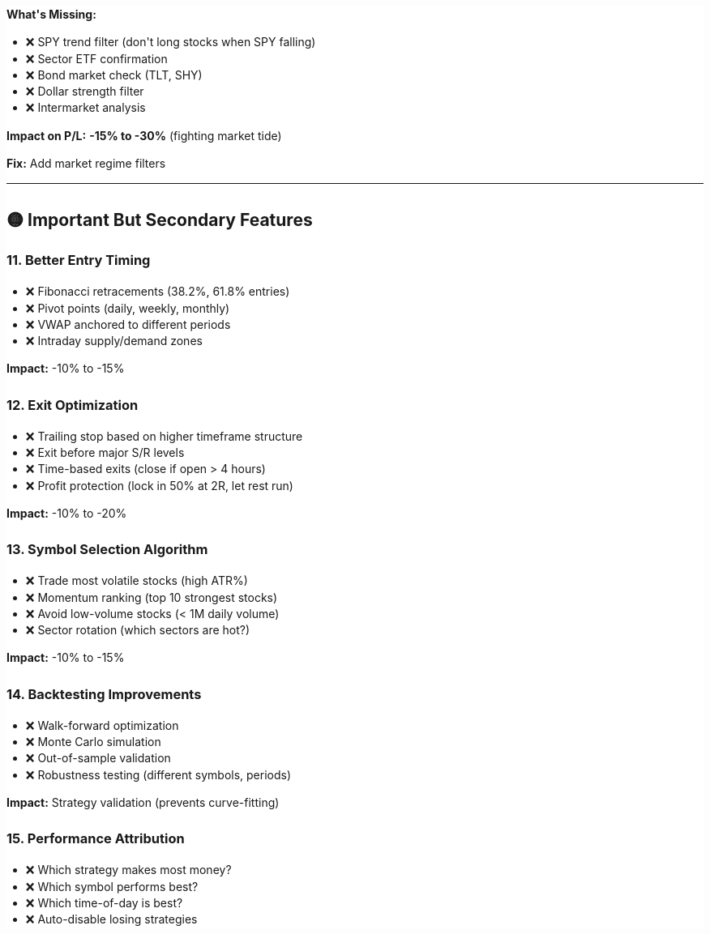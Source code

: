 **What's Missing:**
- ❌ SPY trend filter (don't long stocks when SPY falling)
- ❌ Sector ETF confirmation
- ❌ Bond market check (TLT, SHY)
- ❌ Dollar strength filter
- ❌ Intermarket analysis

**Impact on P/L:** **-15% to -30%** (fighting market tide)

**Fix:** Add market regime filters

---

## 🟡 **Important But Secondary Features**

### 11. **Better Entry Timing**
- ❌ Fibonacci retracements (38.2%, 61.8% entries)
- ❌ Pivot points (daily, weekly, monthly)
- ❌ VWAP anchored to different periods
- ❌ Intraday supply/demand zones

**Impact:** -10% to -15%

### 12. **Exit Optimization**
- ❌ Trailing stop based on higher timeframe structure
- ❌ Exit before major S/R levels
- ❌ Time-based exits (close if open > 4 hours)
- ❌ Profit protection (lock in 50% at 2R, let rest run)

**Impact:** -10% to -20%

### 13. **Symbol Selection Algorithm**
- ❌ Trade most volatile stocks (high ATR%)
- ❌ Momentum ranking (top 10 strongest stocks)
- ❌ Avoid low-volume stocks (< 1M daily volume)
- ❌ Sector rotation (which sectors are hot?)

**Impact:** -10% to -15%

### 14. **Backtesting Improvements**
- ❌ Walk-forward optimization
- ❌ Monte Carlo simulation
- ❌ Out-of-sample validation
- ❌ Robustness testing (different symbols, periods)

**Impact:** Strategy validation (prevents curve-fitting)

### 15. **Performance Attribution**
- ❌ Which strategy makes most money?
- ❌ Which symbol performs best?
- ❌ Which time-of-day is best?
- ❌ Auto-disable losing strategies
